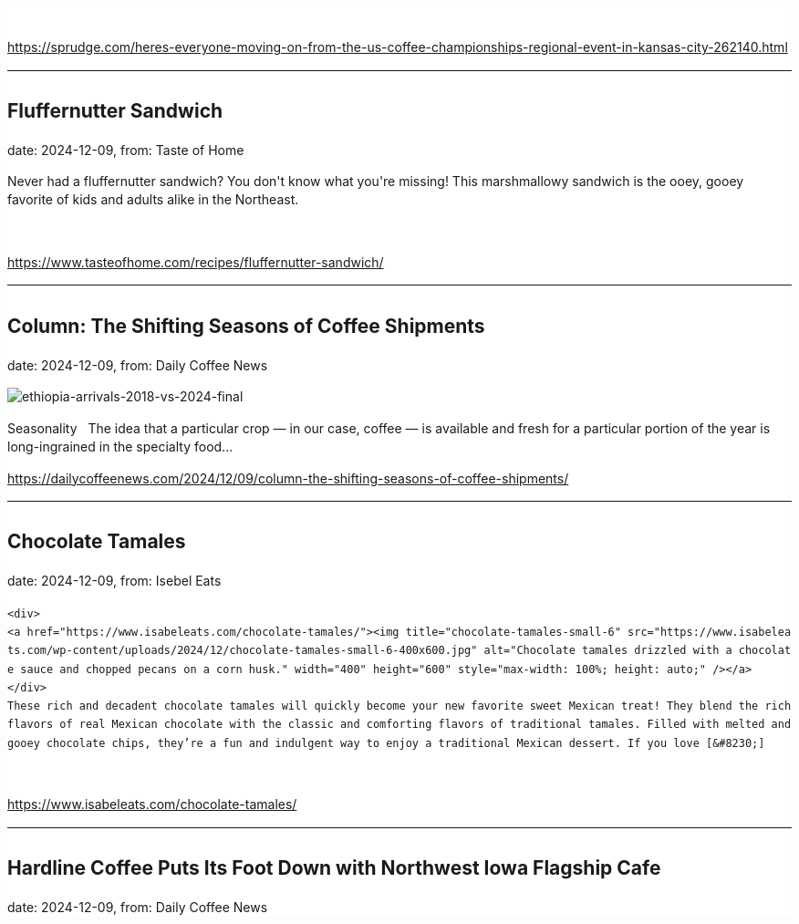 <br> 

<https://sprudge.com/heres-everyone-moving-on-from-the-us-coffee-championships-regional-event-in-kansas-city-262140.html>

---

## Fluffernutter Sandwich

date: 2024-12-09, from: Taste of Home

Never had a fluffernutter sandwich? You don't know what you're missing! This marshmallowy sandwich is the ooey, gooey favorite of kids and adults alike in the Northeast. 

<br> 

<https://www.tasteofhome.com/recipes/fluffernutter-sandwich/>

---

## Column: The Shifting Seasons of Coffee Shipments

date: 2024-12-09, from: Daily Coffee News

<div><img width="620" height="332" src="https://dailycoffeenews.com/wp-content/uploads/2024/12/ethiopia-arrivals-2018-vs-2024-final-620x332.png" class="attachment-large size-large wp-post-image" alt="ethiopia-arrivals-2018-vs-2024-final" style="margin-bottom: 15px;" decoding="async" loading="lazy" srcset="https://dailycoffeenews.com/wp-content/uploads/2024/12/ethiopia-arrivals-2018-vs-2024-final-620x332.png 620w, https://dailycoffeenews.com/wp-content/uploads/2024/12/ethiopia-arrivals-2018-vs-2024-final-300x160.png 300w, https://dailycoffeenews.com/wp-content/uploads/2024/12/ethiopia-arrivals-2018-vs-2024-final-150x80.png 150w, https://dailycoffeenews.com/wp-content/uploads/2024/12/ethiopia-arrivals-2018-vs-2024-final-768x411.png 768w, https://dailycoffeenews.com/wp-content/uploads/2024/12/ethiopia-arrivals-2018-vs-2024-final.png 1172w" sizes="(max-width: 620px) 100vw, 620px" /></div>Seasonality&#160;&#160; The idea that a particular crop — in our case, coffee — is available and fresh for a particular portion of the year is long-ingrained in the specialty food... 

<br> 

<https://dailycoffeenews.com/2024/12/09/column-the-shifting-seasons-of-coffee-shipments/>

---

## Chocolate Tamales

date: 2024-12-09, from: Isebel Eats


	<div>
	<a href="https://www.isabeleats.com/chocolate-tamales/"><img title="chocolate-tamales-small-6" src="https://www.isabeleats.com/wp-content/uploads/2024/12/chocolate-tamales-small-6-400x600.jpg" alt="Chocolate tamales drizzled with a chocolate sauce and chopped pecans on a corn husk." width="400" height="600" style="max-width: 100%; height: auto;" /></a>
	</div>
	These rich and decadent chocolate tamales will quickly become your new favorite sweet Mexican treat! They blend the rich flavors of real Mexican chocolate with the classic and comforting flavors of traditional tamales. Filled with melted and gooey chocolate chips, they’re a fun and indulgent way to enjoy a traditional Mexican dessert. If you love [&#8230;] 

<br> 

<https://www.isabeleats.com/chocolate-tamales/>

---

## Hardline Coffee Puts Its Foot Down with Northwest Iowa Flagship Cafe

date: 2024-12-09, from: Daily Coffee News
